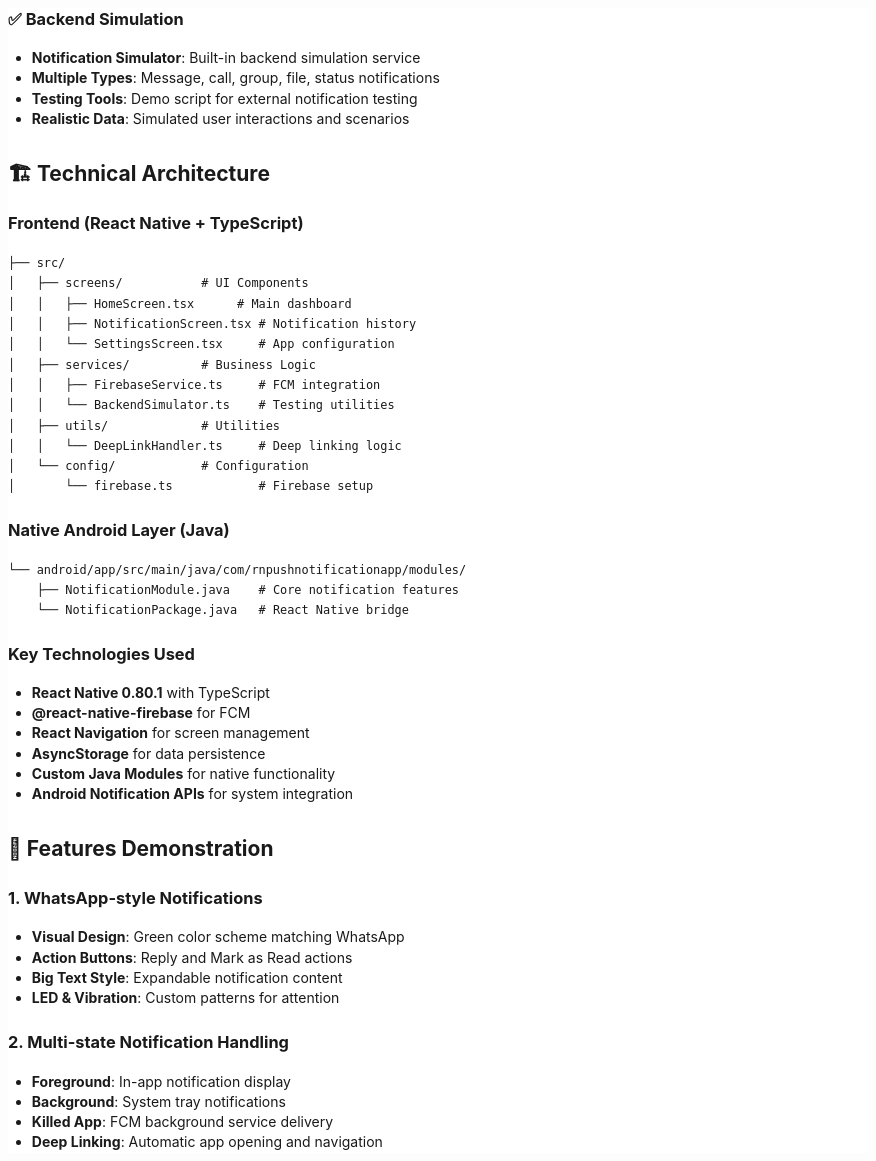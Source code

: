 ### ✅ Backend Simulation
- **Notification Simulator**: Built-in backend simulation service
- **Multiple Types**: Message, call, group, file, status notifications
- **Testing Tools**: Demo script for external notification testing
- **Realistic Data**: Simulated user interactions and scenarios

## 🏗️ Technical Architecture

### Frontend (React Native + TypeScript)
```
├── src/
│   ├── screens/           # UI Components
│   │   ├── HomeScreen.tsx      # Main dashboard
│   │   ├── NotificationScreen.tsx # Notification history
│   │   └── SettingsScreen.tsx     # App configuration
│   ├── services/          # Business Logic
│   │   ├── FirebaseService.ts     # FCM integration
│   │   └── BackendSimulator.ts    # Testing utilities
│   ├── utils/             # Utilities
│   │   └── DeepLinkHandler.ts     # Deep linking logic
│   └── config/            # Configuration
│       └── firebase.ts            # Firebase setup
```

### Native Android Layer (Java)
```
└── android/app/src/main/java/com/rnpushnotificationapp/modules/
    ├── NotificationModule.java    # Core notification features
    └── NotificationPackage.java   # React Native bridge
```

### Key Technologies Used
- **React Native 0.80.1** with TypeScript
- **@react-native-firebase** for FCM
- **React Navigation** for screen management
- **AsyncStorage** for data persistence
- **Custom Java Modules** for native functionality
- **Android Notification APIs** for system integration

## 📱 Features Demonstration

### 1. WhatsApp-style Notifications
- **Visual Design**: Green color scheme matching WhatsApp
- **Action Buttons**: Reply and Mark as Read actions
- **Big Text Style**: Expandable notification content
- **LED & Vibration**: Custom patterns for attention

### 2. Multi-state Notification Handling
- **Foreground**: In-app notification display
- **Background**: System tray notifications
- **Killed App**: FCM background service delivery
- **Deep Linking**: Automatic app opening and navigation
